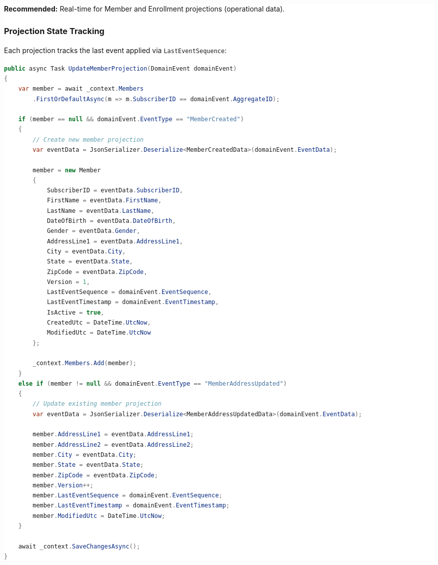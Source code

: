 **Recommended:** Real-time for Member and Enrollment projections (operational data).

### Projection State Tracking

Each projection tracks the last event applied via `LastEventSequence`:

```csharp
public async Task UpdateMemberProjection(DomainEvent domainEvent)
{
    var member = await _context.Members
        .FirstOrDefaultAsync(m => m.SubscriberID == domainEvent.AggregateID);

    if (member == null && domainEvent.EventType == "MemberCreated")
    {
        // Create new member projection
        var eventData = JsonSerializer.Deserialize<MemberCreatedData>(domainEvent.EventData);
        
        member = new Member
        {
            SubscriberID = eventData.SubscriberID,
            FirstName = eventData.FirstName,
            LastName = eventData.LastName,
            DateOfBirth = eventData.DateOfBirth,
            Gender = eventData.Gender,
            AddressLine1 = eventData.AddressLine1,
            City = eventData.City,
            State = eventData.State,
            ZipCode = eventData.ZipCode,
            Version = 1,
            LastEventSequence = domainEvent.EventSequence,
            LastEventTimestamp = domainEvent.EventTimestamp,
            IsActive = true,
            CreatedUtc = DateTime.UtcNow,
            ModifiedUtc = DateTime.UtcNow
        };
        
        _context.Members.Add(member);
    }
    else if (member != null && domainEvent.EventType == "MemberAddressUpdated")
    {
        // Update existing member projection
        var eventData = JsonSerializer.Deserialize<MemberAddressUpdatedData>(domainEvent.EventData);
        
        member.AddressLine1 = eventData.AddressLine1;
        member.AddressLine2 = eventData.AddressLine2;
        member.City = eventData.City;
        member.State = eventData.State;
        member.ZipCode = eventData.ZipCode;
        member.Version++;
        member.LastEventSequence = domainEvent.EventSequence;
        member.LastEventTimestamp = domainEvent.EventTimestamp;
        member.ModifiedUtc = DateTime.UtcNow;
    }
    
    await _context.SaveChangesAsync();
}
```
